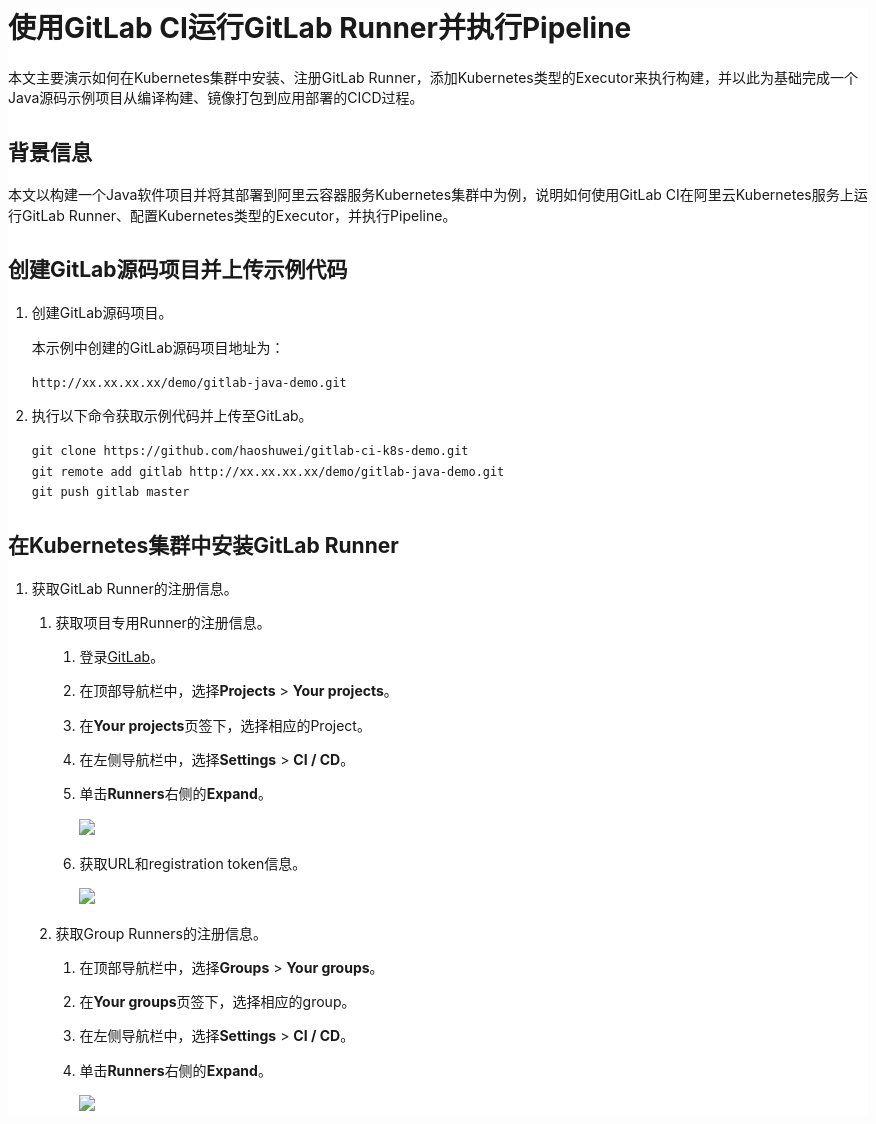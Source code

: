 # 使用GitLab CI运行GitLab Runner并执行Pipeline

本文主要演示如何在Kubernetes集群中安装、注册GitLab Runner，添加Kubernetes类型的Executor来执行构建，并以此为基础完成一个Java源码示例项目从编译构建、镜像打包到应用部署的CICD过程。

## 背景信息

本文以构建一个Java软件项目并将其部署到阿里云容器服务Kubernetes集群中为例，说明如何使用GitLab CI在阿里云Kubernetes服务上运行GitLab Runner、配置Kubernetes类型的Executor，并执行Pipeline。

## 创建GitLab源码项目并上传示例代码

1.  创建GitLab源码项目。

    本示例中创建的GitLab源码项目地址为：

    ```
    http://xx.xx.xx.xx/demo/gitlab-java-demo.git
    ```

2.  执行以下命令获取示例代码并上传至GitLab。

    ```
    git clone https://github.com/haoshuwei/gitlab-ci-k8s-demo.git
    git remote add gitlab http://xx.xx.xx.xx/demo/gitlab-java-demo.git
    git push gitlab master
    ```


## 在Kubernetes集群中安装GitLab Runner

1.  获取GitLab Runner的注册信息。
    1.  获取项目专用Runner的注册信息。
        1.  登录[GitLab](https://about.gitlab.com/)。
        2.  在顶部导航栏中，选择**Projects** \> **Your projects**。
        3.  在**Your projects**页签下，选择相应的Project。
        4.  在左侧导航栏中，选择**Settings** \> **CI / CD**。
        5.  单击**Runners**右侧的**Expand**。

            ![](https://static-aliyun-doc.oss-cn-hangzhou.aliyuncs.com/assets/img/zh-CN/1663659951/p38533.png)

        6.  获取URL和registration token信息。

            ![](https://static-aliyun-doc.oss-cn-hangzhou.aliyuncs.com/assets/img/zh-CN/2663659951/p38535.png)

    2.  获取Group Runners的注册信息。
        1.  在顶部导航栏中，选择**Groups** \> **Your groups**。
        2.  在**Your groups**页签下，选择相应的group。
        3.  在左侧导航栏中，选择**Settings** \> **CI / CD**。
        4.  单击**Runners**右侧的**Expand**。

            ![](https://static-aliyun-doc.oss-cn-hangzhou.aliyuncs.com/assets/img/zh-CN/2663659951/p38536.png)
